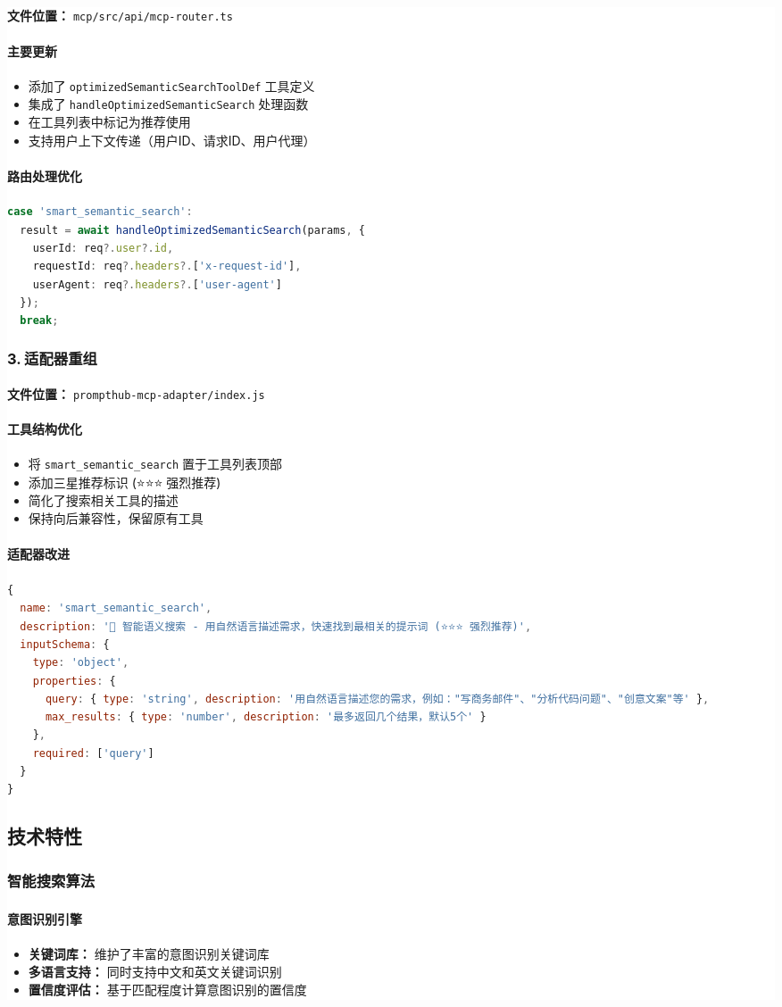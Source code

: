 **文件位置：** `mcp/src/api/mcp-router.ts`

#### 主要更新
- 添加了 `optimizedSemanticSearchToolDef` 工具定义
- 集成了 `handleOptimizedSemanticSearch` 处理函数
- 在工具列表中标记为推荐使用
- 支持用户上下文传递（用户ID、请求ID、用户代理）

#### 路由处理优化
```typescript
case 'smart_semantic_search':
  result = await handleOptimizedSemanticSearch(params, {
    userId: req?.user?.id,
    requestId: req?.headers?.['x-request-id'],
    userAgent: req?.headers?.['user-agent']
  });
  break;
```

### 3. 适配器重组

**文件位置：** `prompthub-mcp-adapter/index.js`

#### 工具结构优化
- 将 `smart_semantic_search` 置于工具列表顶部
- 添加三星推荐标识 (⭐⭐⭐ 强烈推荐)
- 简化了搜索相关工具的描述
- 保持向后兼容性，保留原有工具

#### 适配器改进
```javascript
{
  name: 'smart_semantic_search',
  description: '🎯 智能语义搜索 - 用自然语言描述需求，快速找到最相关的提示词 (⭐⭐⭐ 强烈推荐)',
  inputSchema: {
    type: 'object',
    properties: {
      query: { type: 'string', description: '用自然语言描述您的需求，例如："写商务邮件"、"分析代码问题"、"创意文案"等' },
      max_results: { type: 'number', description: '最多返回几个结果，默认5个' }
    },
    required: ['query']
  }
}
```

## 技术特性

### 智能搜索算法

#### 意图识别引擎
- **关键词库：** 维护了丰富的意图识别关键词库
- **多语言支持：** 同时支持中文和英文关键词识别
- **置信度评估：** 基于匹配程度计算意图识别的置信度
